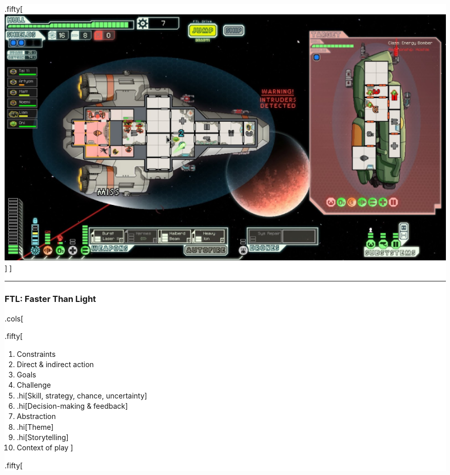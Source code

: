 .fifty[
    ![](../images/2019-09-15-12-46-33.png)
]
]

---

### FTL: Faster Than Light

.cols[

.fifty[
1. Constraints
2. Direct & indirect action
3. Goals
4. Challenge
5. .hi[Skill, strategy, chance, uncertainty]
6. .hi[Decision-making & feedback]
7. Abstraction
8. .hi[Theme]
9. .hi[Storytelling]
10. Context of play
]

.fifty[
